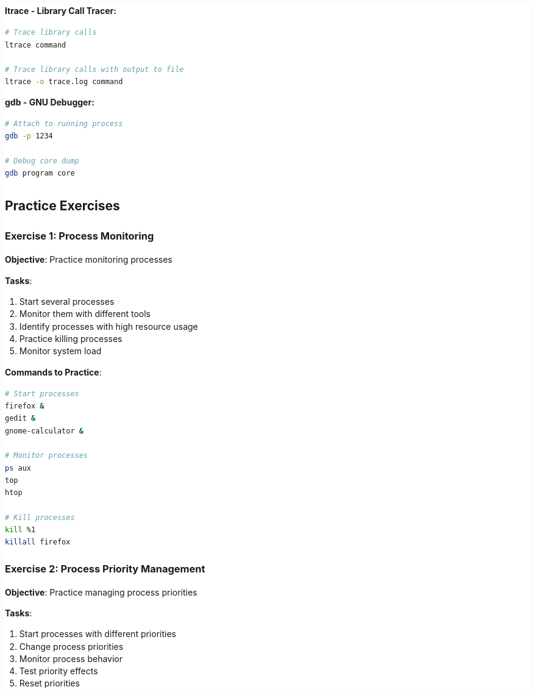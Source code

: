 **ltrace - Library Call Tracer:**
```bash
# Trace library calls
ltrace command

# Trace library calls with output to file
ltrace -o trace.log command
```

**gdb - GNU Debugger:**
```bash
# Attach to running process
gdb -p 1234

# Debug core dump
gdb program core
```

## Practice Exercises

### Exercise 1: Process Monitoring
**Objective**: Practice monitoring processes

**Tasks**:
1. Start several processes
2. Monitor them with different tools
3. Identify processes with high resource usage
4. Practice killing processes
5. Monitor system load

**Commands to Practice**:
```bash
# Start processes
firefox &
gedit &
gnome-calculator &

# Monitor processes
ps aux
top
htop

# Kill processes
kill %1
killall firefox
```

### Exercise 2: Process Priority Management
**Objective**: Practice managing process priorities

**Tasks**:
1. Start processes with different priorities
2. Change process priorities
3. Monitor process behavior
4. Test priority effects
5. Reset priorities
